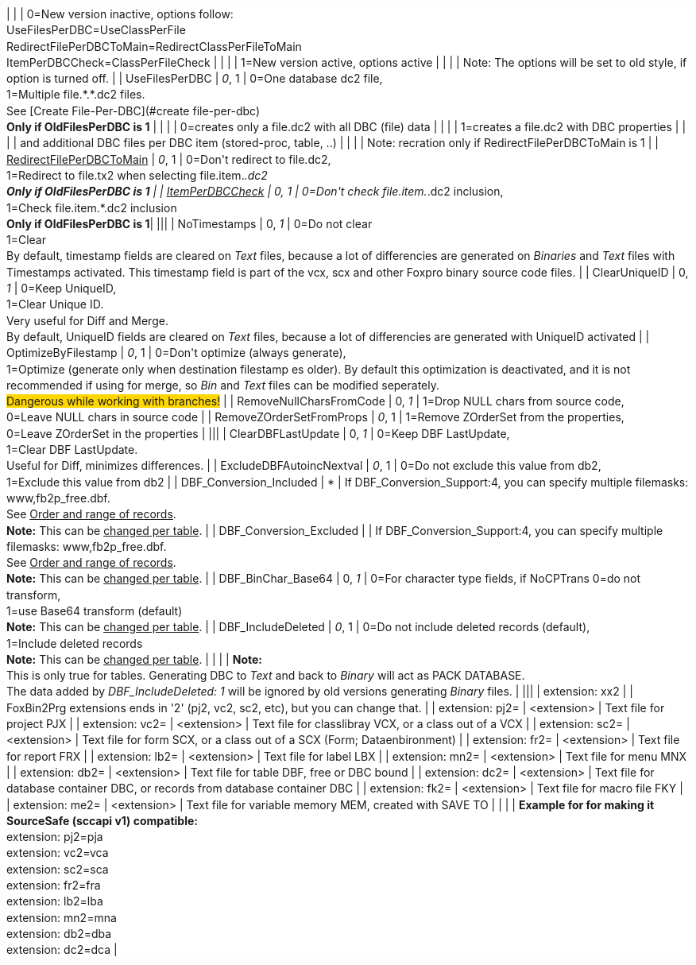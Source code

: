 | | | 0=New version inactive, options follow:<br/>UseFilesPerDBC=UseClassPerFile<br/>RedirectFilePerDBCToMain=RedirectClassPerFileToMain<br/>ItemPerDBCCheck=ClassPerFileCheck |
| | | 1=New version active, options active |
| | | Note: The options will be set to old style, if option is turned off. |
| UseFilesPerDBC | _0_, 1 | 0=One database dc2 file,<br/>1=Multiple file.\*.\*.dc2 files.<br/>See [Create File-Per-DBC](#create file-per-dbc)<br/>**Only if OldFilesPerDBC is 1** |
| | | 0=creates only a file.dc2 with all DBC (file) data |
| | | 1=creates a file.dc2 with DBC properties |
| | | and additional DBC files per DBC item (stored-proc, table, ..) |
| | | Note: recration only if RedirectFilePerDBCToMain is 1 |
| [RedirectFilePerDBCToMain](#redirectfileperdbctomain) | _0_, 1 | 0=Don't redirect to file.dc2,<br/>1=Redirect to file.tx2 when selecting file.item.*.dc2<br/>**Only if OldFilesPerDBC is 1** |
| [ItemPerDBCCheck](#itemperdbccheck) | _0_, 1 | 0=Don't check file.item.*.dc2 inclusion,<br/> 1=Check file.item.*.dc2 inclusion<br/>**Only if OldFilesPerDBC is 1**|
|||
| NoTimestamps | 0, _1_ | 0=Do not clear<br/>1=Clear<br/>By default, timestamp fields are cleared on _Text_ files, because a lot of differencies are generated on _Binaries_ and _Text_ files with Timestamps activated. This timestamp field is part of the vcx, scx and other Foxpro binary source code files. |
| ClearUniqueID | 0, _1_ | 0=Keep UniqueID,<br/>1=Clear Unique ID.<br/>Very useful for Diff and Merge.<br/>By default, UniqueID fields are cleared on _Text_ files, because a lot of differencies are generated with UniqueID activated |
| OptimizeByFilestamp | _0_, 1 | 0=Don't optimize (always generate),<br/>1=Optimize (generate only when destination filestamp es older). By default this optimization is deactivated, and it is not recommended if using for merge, so _Bin_ and _Text_ files can be modified seperately.<br/><span style="background-color: gold;">Dangerous while working with branches!</span> |
| RemoveNullCharsFromCode | 0, _1_ | 1=Drop NULL chars from source code,<br/>0=Leave NULL chars in source code |
| RemoveZOrderSetFromProps | _0_, 1 | 1=Remove ZOrderSet from the properties,<br/>0=Leave ZOrderSet in the properties |
|||
| ClearDBFLastUpdate | 0, _1_ | 0=Keep DBF LastUpdate,<br/>1=Clear DBF LastUpdate.<br/>Useful for Diff, minimizes differences. |
| ExcludeDBFAutoincNextval | _0_, 1 | 0=Do not exclude this value from db2,<br/>1=Exclude this value from db2 |
| DBF_Conversion_Included | * | If DBF_Conversion_Support:4, you can specify multiple filemasks: www,fb2p_free.dbf.<br/>See [Order and range of records](#order-and-range-of-records).<br/>**Note:** This can be [changed per table](#configuration-file-per-table). |
| DBF_Conversion_Excluded | | If DBF_Conversion_Support:4, you can specify multiple filemasks: www,fb2p_free.dbf.<br/>See [Order and range of records](#order-and-range-of-records).<br/>**Note:** This can be [changed per table](#configuration-file-per-table). |
| DBF_BinChar_Base64 | 0, _1_ | 0=For character type fields, if NoCPTrans 0=do not transform,<br/>1=use Base64 transform (default)<br/>**Note:** This can be [changed per table](#configuration-file-per-table). |
| DBF_IncludeDeleted | _0_, 1 | 0=Do not include deleted records (default),<br/>1=Include deleted records<br/>**Note:** This can be [changed per table](#configuration-file-per-table). |
| | |  **Note:**<br/>This is only true for tables. Generating DBC to _Text_ and back to _Binary_ will act as PACK DATABASE.<br/>The data added by _DBF_IncludeDeleted: 1_ will be ignored by old versions generating _Binary_ files. |
|||
| extension: xx2 | | FoxBin2Prg extensions ends in '2' (pj2, vc2, sc2, etc), but you can change that. |
| extension: pj2= | \<extension\> | Text file for project PJX |
| extension: vc2= | \<extension\> | Text file for classlibray VCX, or a class out of a VCX |
| extension: sc2= | \<extension\> | Text file for form SCX, or a class out of a SCX (Form; Dataenbironment) |
| extension: fr2= | \<extension\> | Text file for report FRX |
| extension: lb2= | \<extension\> | Text file for label LBX |
| extension: mn2= | \<extension\> | Text file for menu MNX |
| extension: db2= | \<extension\> | Text file for table DBF, free or DBC bound |
| extension: dc2= | \<extension\> | Text file for database container DBC, or records from database container DBC |
| extension: fk2= | \<extension\> | Text file for macro file FKY |
| extension: me2= | \<extension\> | Text file for variable memory MEM, created with SAVE TO |
|  | | **Example for for making it SourceSafe (sccapi v1) compatible:**<br/>extension: pj2=pja<br/>extension: vc2=vca<br/>extension: sc2=sca<br/>extension: fr2=fra<br/>extension: lb2=lba<br/>extension: mn2=mna<br/>extension: db2=dba<br/>extension: dc2=dca  |
